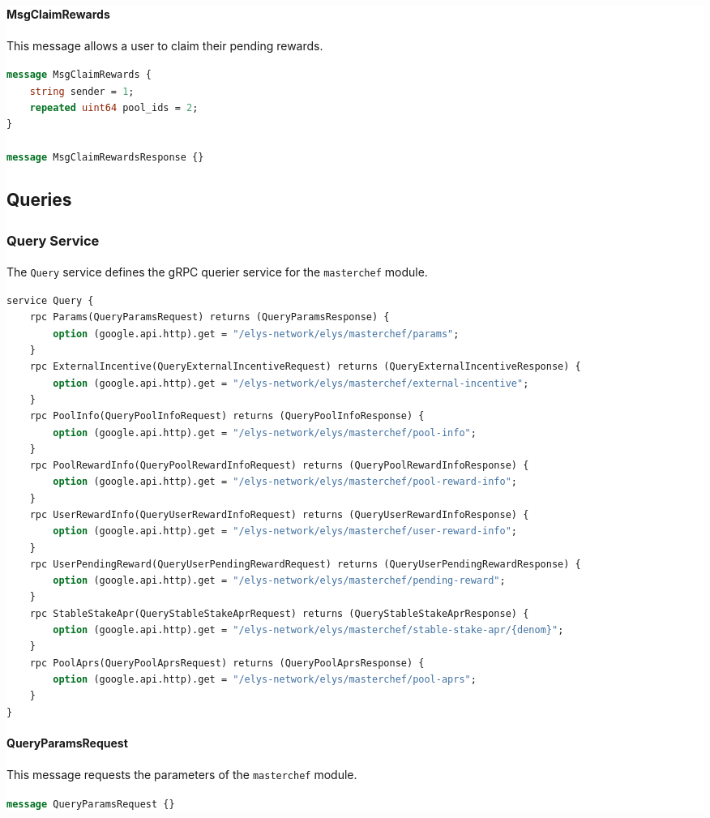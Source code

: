 #### MsgClaimRewards

This message allows a user to claim their pending rewards.

```proto
message MsgClaimRewards {
    string sender = 1;
    repeated uint64 pool_ids = 2;
}

message MsgClaimRewardsResponse {}
```

## Queries

### Query Service

The `Query` service defines the gRPC querier service for the `masterchef` module.

```proto
service Query {
    rpc Params(QueryParamsRequest) returns (QueryParamsResponse) {
        option (google.api.http).get = "/elys-network/elys/masterchef/params";
    }
    rpc ExternalIncentive(QueryExternalIncentiveRequest) returns (QueryExternalIncentiveResponse) {
        option (google.api.http).get = "/elys-network/elys/masterchef/external-incentive";
    }
    rpc PoolInfo(QueryPoolInfoRequest) returns (QueryPoolInfoResponse) {
        option (google.api.http).get = "/elys-network/elys/masterchef/pool-info";
    }
    rpc PoolRewardInfo(QueryPoolRewardInfoRequest) returns (QueryPoolRewardInfoResponse) {
        option (google.api.http).get = "/elys-network/elys/masterchef/pool-reward-info";
    }
    rpc UserRewardInfo(QueryUserRewardInfoRequest) returns (QueryUserRewardInfoResponse) {
        option (google.api.http).get = "/elys-network/elys/masterchef/user-reward-info";
    }
    rpc UserPendingReward(QueryUserPendingRewardRequest) returns (QueryUserPendingRewardResponse) {
        option (google.api.http).get = "/elys-network/elys/masterchef/pending-reward";
    }
    rpc StableStakeApr(QueryStableStakeAprRequest) returns (QueryStableStakeAprResponse) {
        option (google.api.http).get = "/elys-network/elys/masterchef/stable-stake-apr/{denom}";
    }
    rpc PoolAprs(QueryPoolAprsRequest) returns (QueryPoolAprsResponse) {
        option (google.api.http).get = "/elys-network/elys/masterchef/pool-aprs";
    }
}
```

#### QueryParamsRequest

This message requests the parameters of the `masterchef` module.

```proto
message QueryParamsRequest {}
```
